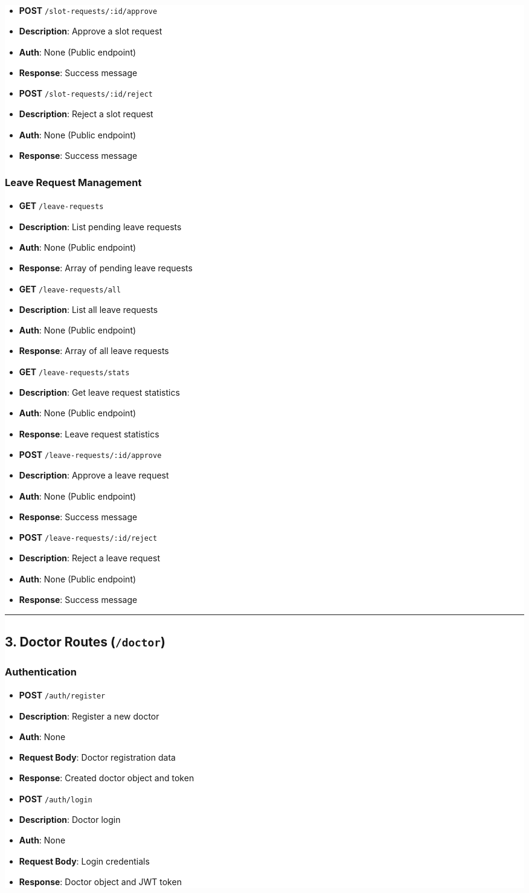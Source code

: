 - **POST** `/slot-requests/:id/approve`
- **Description**: Approve a slot request
- **Auth**: None (Public endpoint)
- **Response**: Success message

- **POST** `/slot-requests/:id/reject`
- **Description**: Reject a slot request
- **Auth**: None (Public endpoint)
- **Response**: Success message

### Leave Request Management
- **GET** `/leave-requests`
- **Description**: List pending leave requests
- **Auth**: None (Public endpoint)
- **Response**: Array of pending leave requests

- **GET** `/leave-requests/all`
- **Description**: List all leave requests
- **Auth**: None (Public endpoint)
- **Response**: Array of all leave requests

- **GET** `/leave-requests/stats`
- **Description**: Get leave request statistics
- **Auth**: None (Public endpoint)
- **Response**: Leave request statistics

- **POST** `/leave-requests/:id/approve`
- **Description**: Approve a leave request
- **Auth**: None (Public endpoint)
- **Response**: Success message

- **POST** `/leave-requests/:id/reject`
- **Description**: Reject a leave request
- **Auth**: None (Public endpoint)
- **Response**: Success message

---

## 3. Doctor Routes (`/doctor`)

### Authentication
- **POST** `/auth/register`
- **Description**: Register a new doctor
- **Auth**: None
- **Request Body**: Doctor registration data
- **Response**: Created doctor object and token

- **POST** `/auth/login`
- **Description**: Doctor login
- **Auth**: None
- **Request Body**: Login credentials
- **Response**: Doctor object and JWT token
